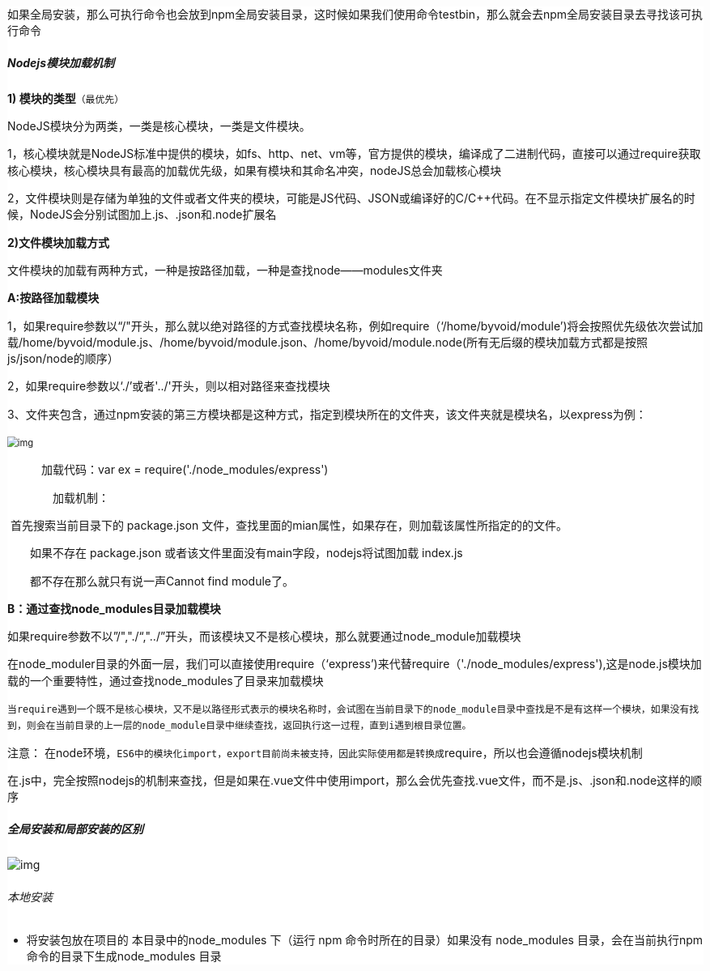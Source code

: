 

如果全局安装，那么可执行命令也会放到npm全局安装目录，这时候如果我们使用命令testbin，那么就会去npm全局安装目录去寻找该可执行命令



##### Nodejs模块加载机制

**1) 模块的类型**`（最优先）`

NodeJS模块分为两类，一类是核心模块，一类是文件模块。

1，核心模块就是NodeJS标准中提供的模块，如fs、http、net、vm等，官方提供的模块，编译成了二进制代码，直接可以通过require获取核心模块，核心模块具有最高的加载优先级，如果有模块和其命名冲突，nodeJS总会加载核心模块

2，文件模块则是存储为单独的文件或者文件夹的模块，可能是JS代码、JSON或编译好的C/C++代码。在不显示指定文件模块扩展名的时候，NodeJS会分别试图加上.js、.json和.node扩展名

**2)文件模块加载方式**

文件模块的加载有两种方式，一种是按路径加载，一种是查找node——modules文件夹

**A:按路径加载模块**

1，如果require参数以“/"开头，那么就以绝对路径的方式查找模块名称，例如require（‘/home/byvoid/module’)将会按照优先级依次尝试加载/home/byvoid/module.js、/home/byvoid/module.json、/home/byvoid/module.node(所有无后缀的模块加载方式都是按照js/json/node的顺序）

2，如果require参数以‘./’或者'../'开头，则以相对路径来查找模块

3、文件夹包含，通过npm安装的第三方模块都是这种方式，指定到模块所在的文件夹，该文件夹就是模块名，以express为例：

<img src="https://webpon-img.oss-cn-guangzhou.aliyuncs.com/img031742515993561.png" alt="img" style="zoom:80%;" />

　　　加载代码：var ex = require('./node_modules/express')

　　　　加载机制：

​     首先搜索当前目录下的 package.json 文件，查找里面的mian属性，如果存在，则加载该属性所指定的的文件。

　　如果不存在 package.json 或者该文件里面没有main字段，nodejs将试图加载 index.js 

　　都不存在那么就只有说一声Cannot find module了。

**B：通过查找node_modules目录加载模块**

如果require参数不以”/","./“,"../”开头，而该模块又不是核心模块，那么就要通过node_module加载模块

在node_moduler目录的外面一层，我们可以直接使用require（‘express’)来代替require（'./node_modules/express'),这是node.js模块加载的一个重要特性，通过查找node_modules了目录来加载模块

`当require遇到一个既不是核心模块，又不是以路径形式表示的模块名称时，会试图在当前目录下的node_module目录中查找是不是有这样一个模块，如果没有找到，则会在当前目录的上一层的node_module目录中继续查找，返回执行这一过程，直到i遇到根目录位置。`

注意： 在node环境，`ES6中的模块化import，export目前尚未被支持，因此实际使用都是转换成`require，所以也会遵循nodejs模块机制

​			在.js中，完全按照nodejs的机制来查找，但是如果在.vue文件中使用import，那么会优先查找.vue文件，而不是.js、.json和.node这样的顺序

##### 全局安装和局部安装的区别

![img](https://webpon-img.oss-cn-guangzhou.aliyuncs.com/imgwebp-165556988153688.webp)

###### 本地安装

- 将安装包放在项目的 本目录中的node_modules 下（运行 npm 命令时所在的目录）如果没有 node_modules 目录，会在当前执行npm 命令的目录下生成node_modules 目录
